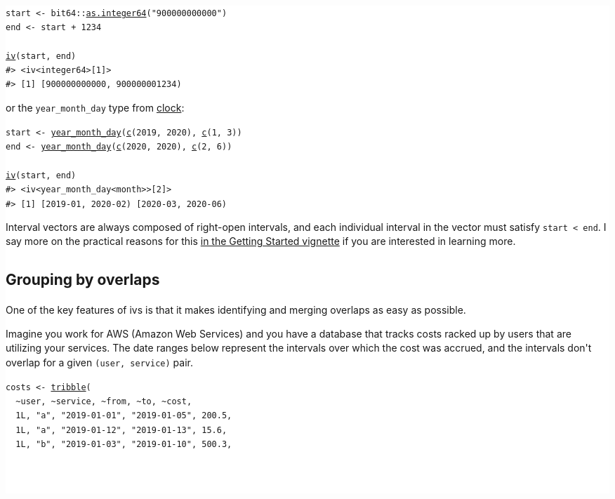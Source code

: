 <pre class='chroma'><code class='language-r' data-lang='r'><span class='nv'>start</span> <span class='o'>&lt;-</span> <span class='nf'>bit64</span><span class='nf'>::</span><span class='nf'><a href='https://rdrr.io/pkg/bit64/man/as.integer64.character.html'>as.integer64</a></span><span class='o'>(</span><span class='s'>"900000000000"</span><span class='o'>)</span>
<span class='nv'>end</span> <span class='o'>&lt;-</span> <span class='nv'>start</span> <span class='o'>+</span> <span class='m'>1234</span>

<span class='nf'><a href='https://davisvaughan.github.io/ivs/reference/iv.html'>iv</a></span><span class='o'>(</span><span class='nv'>start</span>, <span class='nv'>end</span><span class='o'>)</span>
<span class='c'>#&gt; &lt;iv&lt;integer64&gt;[1]&gt;</span>
<span class='c'>#&gt; [1] [900000000000, 900000001234)</span></code></pre>

</div>

or the `year_month_day` type from [clock](https://clock.r-lib.org):

<div class="highlight">

<pre class='chroma'><code class='language-r' data-lang='r'><span class='nv'>start</span> <span class='o'>&lt;-</span> <span class='nf'><a href='https://clock.r-lib.org/reference/year_month_day.html'>year_month_day</a></span><span class='o'>(</span><span class='nf'><a href='https://rdrr.io/r/base/c.html'>c</a></span><span class='o'>(</span><span class='m'>2019</span>, <span class='m'>2020</span><span class='o'>)</span>, <span class='nf'><a href='https://rdrr.io/r/base/c.html'>c</a></span><span class='o'>(</span><span class='m'>1</span>, <span class='m'>3</span><span class='o'>)</span><span class='o'>)</span>
<span class='nv'>end</span> <span class='o'>&lt;-</span> <span class='nf'><a href='https://clock.r-lib.org/reference/year_month_day.html'>year_month_day</a></span><span class='o'>(</span><span class='nf'><a href='https://rdrr.io/r/base/c.html'>c</a></span><span class='o'>(</span><span class='m'>2020</span>, <span class='m'>2020</span><span class='o'>)</span>, <span class='nf'><a href='https://rdrr.io/r/base/c.html'>c</a></span><span class='o'>(</span><span class='m'>2</span>, <span class='m'>6</span><span class='o'>)</span><span class='o'>)</span>

<span class='nf'><a href='https://davisvaughan.github.io/ivs/reference/iv.html'>iv</a></span><span class='o'>(</span><span class='nv'>start</span>, <span class='nv'>end</span><span class='o'>)</span>
<span class='c'>#&gt; &lt;iv&lt;year_month_day&lt;month&gt;&gt;[2]&gt;</span>
<span class='c'>#&gt; [1] [2019-01, 2020-02) [2020-03, 2020-06)</span></code></pre>

</div>

Interval vectors are always composed of right-open intervals, and each individual interval in the vector must satisfy `start < end`. I say more on the practical reasons for this [in the Getting Started vignette](https://davisvaughan.github.io/ivs/articles/ivs.html#structure) if you are interested in learning more.

## Grouping by overlaps

One of the key features of ivs is that it makes identifying and merging overlaps as easy as possible.

Imagine you work for AWS (Amazon Web Services) and you have a database that tracks costs racked up by users that are utilizing your services. The date ranges below represent the intervals over which the cost was accrued, and the intervals don't overlap for a given `(user, service)` pair.

<div class="highlight">

<pre class='chroma'><code class='language-r' data-lang='r'><span class='nv'>costs</span> <span class='o'>&lt;-</span> <span class='nf'><a href='https://tibble.tidyverse.org/reference/tribble.html'>tribble</a></span><span class='o'>(</span>
  <span class='o'>~</span><span class='nv'>user</span>, <span class='o'>~</span><span class='nv'>service</span>, <span class='o'>~</span><span class='nv'>from</span>, <span class='o'>~</span><span class='nv'>to</span>, <span class='o'>~</span><span class='nv'>cost</span>,
  <span class='m'>1L</span>, <span class='s'>"a"</span>, <span class='s'>"2019-01-01"</span>, <span class='s'>"2019-01-05"</span>, <span class='m'>200.5</span>,
  <span class='m'>1L</span>, <span class='s'>"a"</span>, <span class='s'>"2019-01-12"</span>, <span class='s'>"2019-01-13"</span>, <span class='m'>15.6</span>,
  <span class='m'>1L</span>, <span class='s'>"b"</span>, <span class='s'>"2019-01-03"</span>, <span class='s'>"2019-01-10"</span>, <span class='m'>500.3</span>,